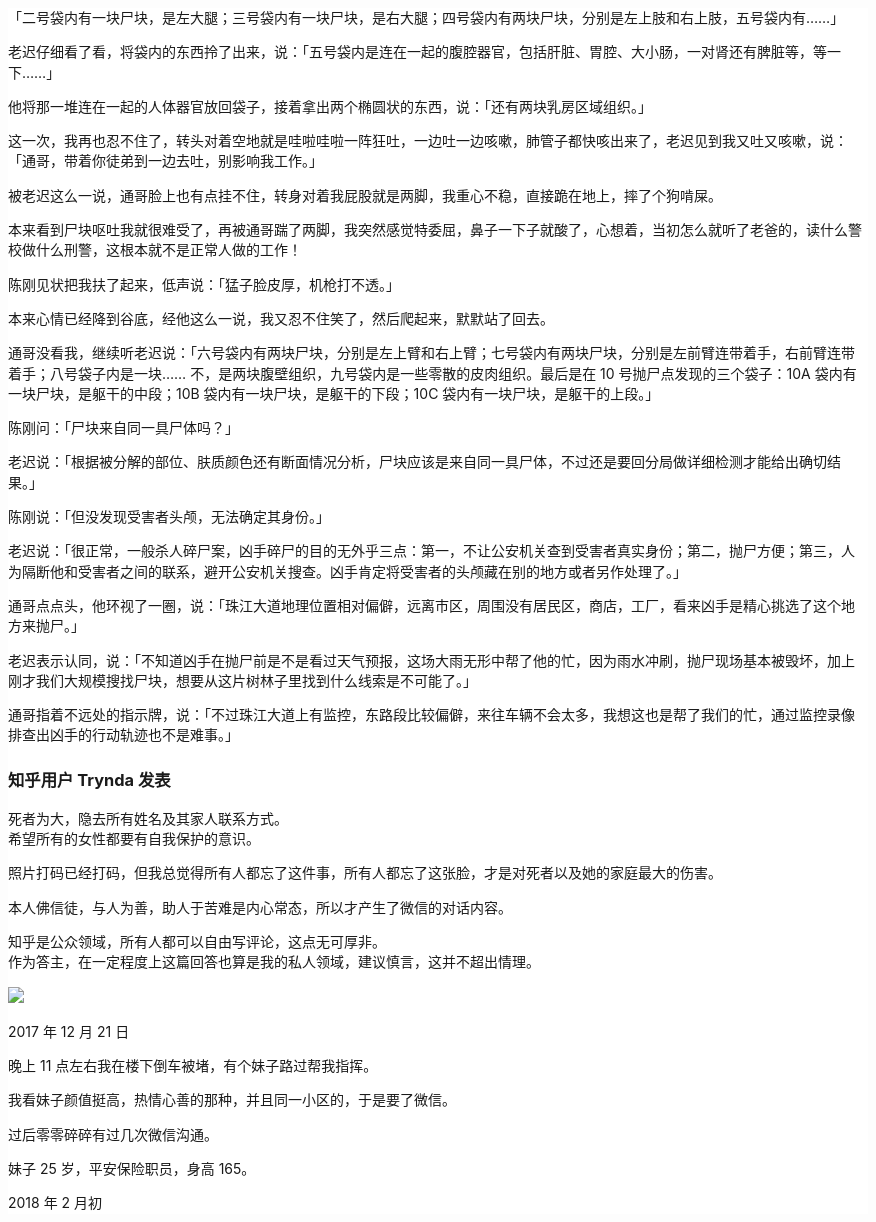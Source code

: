「二号袋内有一块尸块，是左大腿；三号袋内有一块尸块，是右大腿；四号袋内有两块尸块，分别是左上肢和右上肢，五号袋内有……」

老迟仔细看了看，将袋内的东西拎了出来，说：「五号袋内是连在一起的腹腔器官，包括肝脏、胃腔、大小肠，一对肾还有脾脏等，等一下……」

他将那一堆连在一起的人体器官放回袋子，接着拿出两个椭圆状的东西，说：「还有两块乳房区域组织。」

这一次，我再也忍不住了，转头对着空地就是哇啦哇啦一阵狂吐，一边吐一边咳嗽，肺管子都快咳出来了，老迟见到我又吐又咳嗽，说：「通哥，带着你徒弟到一边去吐，别影响我工作。」

被老迟这么一说，通哥脸上也有点挂不住，转身对着我屁股就是两脚，我重心不稳，直接跪在地上，摔了个狗啃屎。

本来看到尸块呕吐我就很难受了，再被通哥踹了两脚，我突然感觉特委屈，鼻子一下子就酸了，心想着，当初怎么就听了老爸的，读什么警校做什么刑警，这根本就不是正常人做的工作！

陈刚见状把我扶了起来，低声说：「猛子脸皮厚，机枪打不透。」

本来心情已经降到谷底，经他这么一说，我又忍不住笑了，然后爬起来，默默站了回去。

通哥没看我，继续听老迟说：「六号袋内有两块尸块，分别是左上臂和右上臂；七号袋内有两块尸块，分别是左前臂连带着手，右前臂连带着手；八号袋子内是一块…… 不，是两块腹壁组织，九号袋内是一些零散的皮肉组织。最后是在 10 号抛尸点发现的三个袋子：10A 袋内有一块尸块，是躯干的中段；10B 袋内有一块尸块，是躯干的下段；10C 袋内有一块尸块，是躯干的上段。」

陈刚问：「尸块来自同一具尸体吗？」

老迟说：「根据被分解的部位、肤质颜色还有断面情况分析，尸块应该是来自同一具尸体，不过还是要回分局做详细检测才能给出确切结果。」

陈刚说：「但没发现受害者头颅，无法确定其身份。」

老迟说：「很正常，一般杀人碎尸案，凶手碎尸的目的无外乎三点：第一，不让公安机关查到受害者真实身份；第二，抛尸方便；第三，人为隔断他和受害者之间的联系，避开公安机关搜查。凶手肯定将受害者的头颅藏在别的地方或者另作处理了。」

通哥点点头，他环视了一圈，说：「珠江大道地理位置相对偏僻，远离市区，周围没有居民区，商店，工厂，看来凶手是精心挑选了这个地方来抛尸。」

老迟表示认同，说：「不知道凶手在抛尸前是不是看过天气预报，这场大雨无形中帮了他的忙，因为雨水冲刷，抛尸现场基本被毁坏，加上刚才我们大规模搜找尸块，想要从这片树林子里找到什么线索是不可能了。」

通哥指着不远处的指示牌，说：「不过珠江大道上有监控，东路段比较偏僻，来往车辆不会太多，我想这也是帮了我们的忙，通过监控录像排查出凶手的行动轨迹也不是难事。」
    
    
    
    
### 知乎用户 Trynda 发表
    
死者为大，隐去所有姓名及其家人联系方式。  
希望所有的女性都要有自我保护的意识。

照片打码已经打码，但我总觉得所有人都忘了这件事，所有人都忘了这张脸，才是对死者以及她的家庭最大的伤害。

本人佛信徒，与人为善，助人于苦难是内心常态，所以才产生了微信的对话内容。

知乎是公众领域，所有人都可以自由写评论，这点无可厚非。  
作为答主，在一定程度上这篇回答也算是我的私人领域，建议慎言，这并不超出情理。



![](https://images.weserv.nl/?url=https%3A//pic3.zhimg.com/v2-bee46b6ef93cfba5e090ba0e95bea068_r.jpg%3Fsource%3D1940ef5c)

2017 年 12 月 21 日

晚上 11 点左右我在楼下倒车被堵，有个妹子路过帮我指挥。

我看妹子颜值挺高，热情心善的那种，并且同一小区的，于是要了微信。

过后零零碎碎有过几次微信沟通。

妹子 25 岁，平安保险职员，身高 165。

2018 年 2 月初
